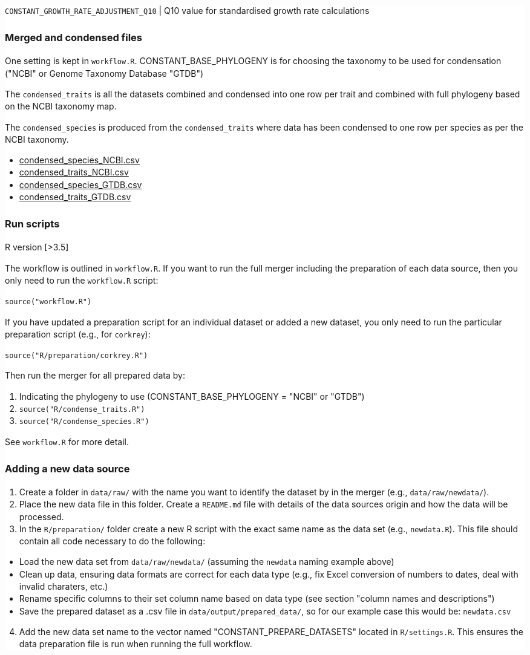 `CONSTANT_GROWTH_RATE_ADJUSTMENT_Q10` | Q10 value for standardised growth rate calculations

### Merged and condensed files

One setting is kept in `workflow.R`. CONSTANT_BASE_PHYLOGENY is for choosing the taxonomy to be used for condensation ("NCBI" or Genome Taxonomy Database "GTDB")

The `condensed_traits` is all the datasets combined and condensed into one row per trait and combined with full phylogeny based on the NCBI taxonomy map. 

The `condensed_species` is produced from the `condensed_traits` where data has been condensed to one row per species as per the NCBI taxonomy.

- [condensed_species_NCBI.csv](output/condensed_species_NCBI.csv)
- [condensed_traits_NCBI.csv](output/condensed_traits_NCBI.csv)
- [condensed_species_GTDB.csv](output/condensed_species_GTDB.csv)
- [condensed_traits_GTDB.csv](output/condensed_traits_GTDB.csv)

### Run scripts

R version [>3.5]

The workflow is outlined in `workflow.R`. If you want to run the full merger including the preparation of each data source, then you only need to run the `workflow.R` script:

`source("workflow.R")`

If you have updated a preparation script for an individual dataset or added a new dataset, you only need to run the particular preparation script (e.g., for `corkrey`):

`source("R/preparation/corkrey.R")`

Then run the merger for all prepared data by:
1. Indicating the phylogeny to use (CONSTANT_BASE_PHYLOGENY = "NCBI" or "GTDB")
2. `source("R/condense_traits.R")`
3. `source("R/condense_species.R")`

See `workflow.R` for more detail. 

### Adding a new data source

1. Create a folder in `data/raw/` with the name you want to identify the dataset by in the merger (e.g., `data/raw/newdata/`).
2. Place the new data file in this folder. Create a `README.md` file with details of the data sources origin and how the data will be processed.
3. In the `R/preparation/` folder create a new R script with the exact same name as the data set (e.g., `newdata.R`). This file should contain all code necessary to do the following:
  - Load the new data set from `data/raw/newdata/` (assuming the `newdata` naming example above)
  - Clean up data, ensuring data formats are correct for each data type (e.g., fix Excel conversion of numbers to dates, deal with invalid charaters, etc.)
  - Rename specific columns to their set column name based on data type (see section "column names and descriptions")
  - Save the prepared dataset as a .csv file in `data/output/prepared_data/`, so for our example case this would be: `newdata.csv`
4. Add the new data set name to the vector named "CONSTANT_PREPARE_DATASETS" located in `R/settings.R`. This ensures the data preparation file is run when running the full workflow.
